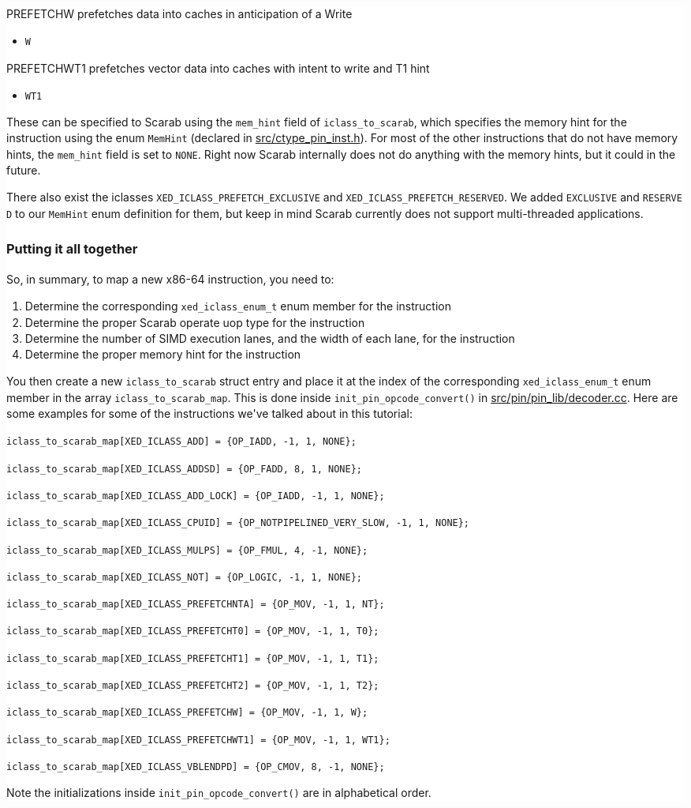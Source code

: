 PREFETCHW prefetches data into caches in anticipation of a Write

* `W`

PREFETCHWT1 prefetches vector data into caches with intent to write and T1 hint

* `WT1`

These can be specified to Scarab using the `mem_hint` field of
`iclass_to_scarab`, which specifies the memory hint for the
instruction using the enum `MemHint` (declared in
[src/ctype_pin_inst.h](../../../src/ctype_pin_inst.h)). For most of the other instructions
that do not have memory hints, the `mem_hint` field is set to
`NONE`. Right now Scarab internally does not do anything with the
memory hints, but it could in the future.

There also exist the iclasses `XED_ICLASS_PREFETCH_EXCLUSIVE` and
`XED_ICLASS_PREFETCH_RESERVED`. We added `EXCLUSIVE` and `RESERVED` to
our `MemHint` enum definition for them, but keep in mind Scarab
currently does not support multi-threaded applications.

### Putting it all together

So, in summary, to map a new x86-64 instruction, you need to:

1. Determine the corresponding `xed_iclass_enum_t` enum member for the instruction
2. Determine the proper Scarab operate uop type for the instruction
3. Determine the number of SIMD execution lanes, and the width of each lane, for the instruction
4. Determine the proper memory hint for the instruction

You then create a new `iclass_to_scarab` struct entry and place it at
the index of the corresponding `xed_iclass_enum_t` enum member in the
array `iclass_to_scarab_map`. This is done inside
`init_pin_opcode_convert()` in
[src/pin/pin_lib/decoder.cc](../../../src/pin/pin_lib/decoder.cc). Here are some examples for some
of the instructions we've talked about in this tutorial:

`iclass_to_scarab_map[XED_ICLASS_ADD] = {OP_IADD, -1, 1, NONE};`

`iclass_to_scarab_map[XED_ICLASS_ADDSD] = {OP_FADD, 8, 1, NONE};`

`iclass_to_scarab_map[XED_ICLASS_ADD_LOCK] = {OP_IADD, -1, 1, NONE};`

`iclass_to_scarab_map[XED_ICLASS_CPUID] = {OP_NOTPIPELINED_VERY_SLOW, -1, 1, NONE};`

`iclass_to_scarab_map[XED_ICLASS_MULPS] = {OP_FMUL, 4, -1, NONE};`

`iclass_to_scarab_map[XED_ICLASS_NOT] = {OP_LOGIC, -1, 1, NONE};`

`iclass_to_scarab_map[XED_ICLASS_PREFETCHNTA] = {OP_MOV, -1, 1, NT};`

`iclass_to_scarab_map[XED_ICLASS_PREFETCHT0] = {OP_MOV, -1, 1, T0};`

`iclass_to_scarab_map[XED_ICLASS_PREFETCHT1] = {OP_MOV, -1, 1, T1};`

`iclass_to_scarab_map[XED_ICLASS_PREFETCHT2] = {OP_MOV, -1, 1, T2};`

`iclass_to_scarab_map[XED_ICLASS_PREFETCHW] = {OP_MOV, -1, 1, W};`

`iclass_to_scarab_map[XED_ICLASS_PREFETCHWT1] = {OP_MOV, -1, 1, WT1};`

`iclass_to_scarab_map[XED_ICLASS_VBLENDPD] = {OP_CMOV, 8, -1, NONE};`

Note the initializations inside `init_pin_opcode_convert()` are in
alphabetical order.


